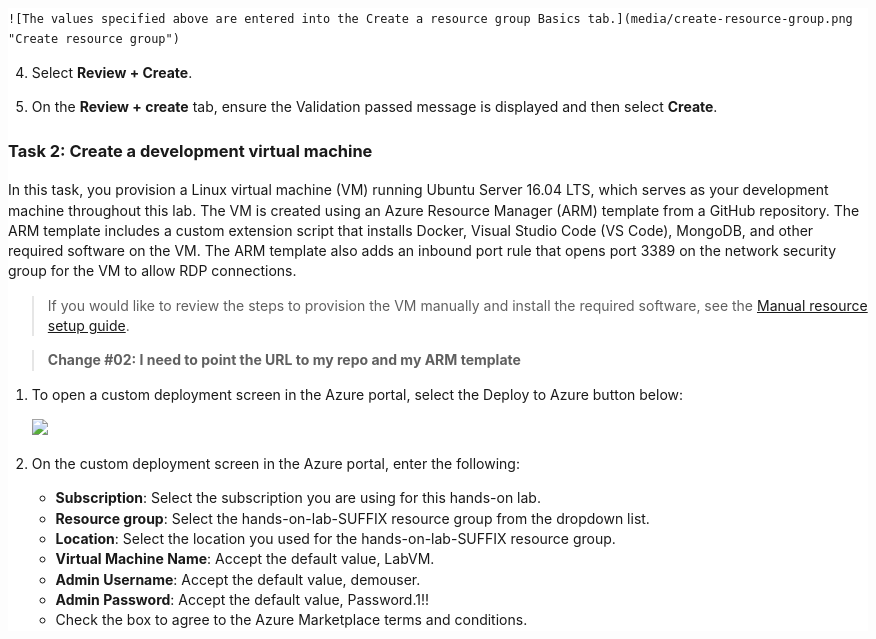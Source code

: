     ![The values specified above are entered into the Create a resource group Basics tab.](media/create-resource-group.png "Create resource group")

4. Select **Review + Create**.

5. On the **Review + create** tab, ensure the Validation passed message is displayed and then select **Create**.

### Task 2: Create a development virtual machine

In this task, you provision a Linux virtual machine (VM) running Ubuntu Server 16.04 LTS, which serves as your development machine throughout this lab. The VM is created using an Azure Resource Manager (ARM) template from a GitHub repository. The ARM template includes a custom extension script that installs Docker, Visual Studio Code (VS Code), MongoDB, and other required software on the VM. The ARM template also adds an inbound port rule that opens port 3389 on the network security group for the VM to allow RDP connections.

> If you would like to review the steps to provision the VM manually and install the required software, see the [Manual resource setup guide](./Manual-resource-setup.md).

>**Change #02: I need to point the URL to my repo and my ARM template**

1. To open a custom deployment screen in the Azure portal, select the Deploy to Azure button below:

    <a href ="https://portal.azure.com/#create/Microsoft.Template/uri/https%3A%2F%2Fraw.githubusercontent.com%2Fthiagofborn%2FMCW-OSS-PaaS-and-DevOps%2Fmaster%2FHands-on%20lab%2Flab-files%2FLabVM%2Fazure-deploy.json" target="_blank" title="Deploy to Azure">
    <img src="http://azuredeploy.net/deploybutton.png"/>
    </a>

2. On the custom deployment screen in the Azure portal, enter the following:

    - **Subscription**: Select the subscription you are using for this hands-on lab.
    - **Resource group**: Select the hands-on-lab-SUFFIX resource group from the dropdown list.
    - **Location**: Select the location you used for the hands-on-lab-SUFFIX resource group.
    - **Virtual Machine Name**: Accept the default value, LabVM.
    - **Admin Username**: Accept the default value, demouser.
    - **Admin Password**: Accept the default value, Password.1!!
    - Check the box to agree to the Azure Marketplace terms and conditions.
